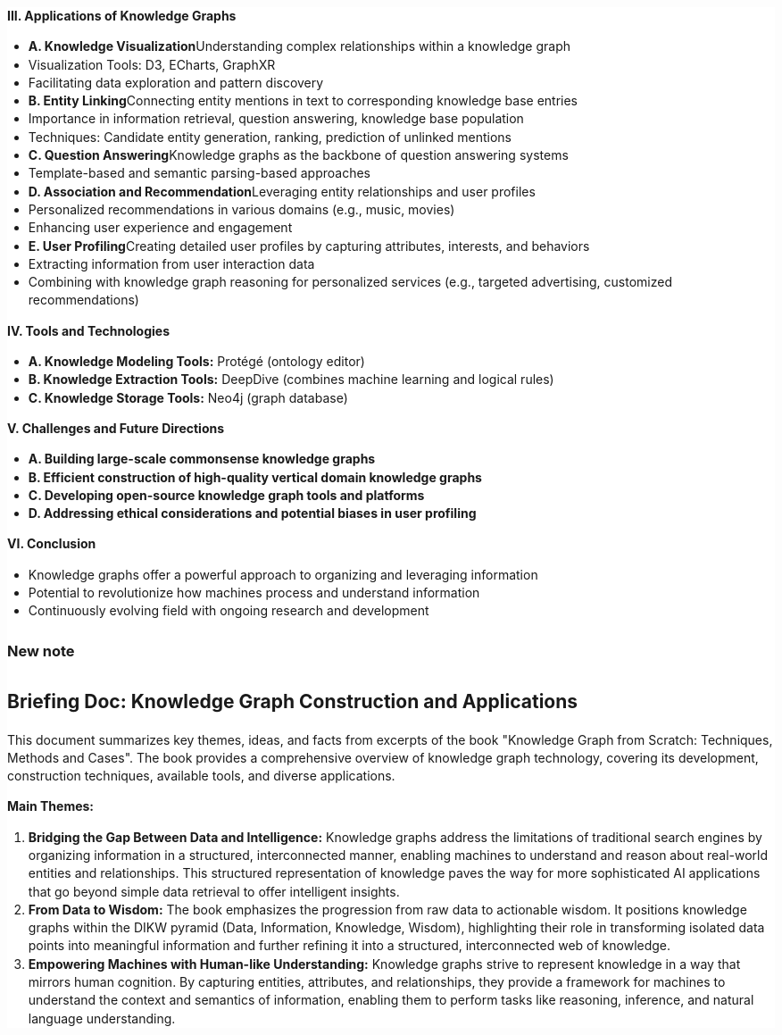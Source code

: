 **III. Applications of Knowledge Graphs**

- **A. Knowledge Visualization**Understanding complex relationships within a knowledge graph
- Visualization Tools: D3, ECharts, GraphXR
- Facilitating data exploration and pattern discovery
- **B. Entity Linking**Connecting entity mentions in text to corresponding knowledge base entries
- Importance in information retrieval, question answering, knowledge base population
- Techniques: Candidate entity generation, ranking, prediction of unlinked mentions
- **C. Question Answering**Knowledge graphs as the backbone of question answering systems
- Template-based and semantic parsing-based approaches
- **D. Association and Recommendation**Leveraging entity relationships and user profiles
- Personalized recommendations in various domains (e.g., music, movies)
- Enhancing user experience and engagement
- **E. User Profiling**Creating detailed user profiles by capturing attributes, interests, and behaviors
- Extracting information from user interaction data
- Combining with knowledge graph reasoning for personalized services (e.g., targeted advertising, customized recommendations)

**IV. Tools and Technologies**

- **A. Knowledge Modeling Tools:** Protégé (ontology editor)
- **B. Knowledge Extraction Tools:** DeepDive (combines machine learning and logical rules)
- **C. Knowledge Storage Tools:** Neo4j (graph database)

**V. Challenges and Future Directions**

- **A. Building large-scale commonsense knowledge graphs**
- **B. Efficient construction of high-quality vertical domain knowledge graphs**
- **C. Developing open-source knowledge graph tools and platforms**
- **D. Addressing ethical considerations and potential biases in user profiling**

**VI. Conclusion**

- Knowledge graphs offer a powerful approach to organizing and leveraging information
- Potential to revolutionize how machines process and understand information
- Continuously evolving field with ongoing research and development

### New note

## Briefing Doc: Knowledge Graph Construction and Applications

This document summarizes key themes, ideas, and facts from excerpts of the book "Knowledge Graph from Scratch: Techniques, Methods and Cases". The book provides a comprehensive overview of knowledge graph technology, covering its development, construction techniques, available tools, and diverse applications.

**Main Themes:**

1. **Bridging the Gap Between Data and Intelligence:** Knowledge graphs address the limitations of traditional search engines by organizing information in a structured, interconnected manner, enabling machines to understand and reason about real-world entities and relationships. This structured representation of knowledge paves the way for more sophisticated AI applications that go beyond simple data retrieval to offer intelligent insights.
2. **From Data to Wisdom:** The book emphasizes the progression from raw data to actionable wisdom. It positions knowledge graphs within the DIKW pyramid (Data, Information, Knowledge, Wisdom), highlighting their role in transforming isolated data points into meaningful information and further refining it into a structured, interconnected web of knowledge.
3. **Empowering Machines with Human-like Understanding:** Knowledge graphs strive to represent knowledge in a way that mirrors human cognition. By capturing entities, attributes, and relationships, they provide a framework for machines to understand the context and semantics of information, enabling them to perform tasks like reasoning, inference, and natural language understanding.